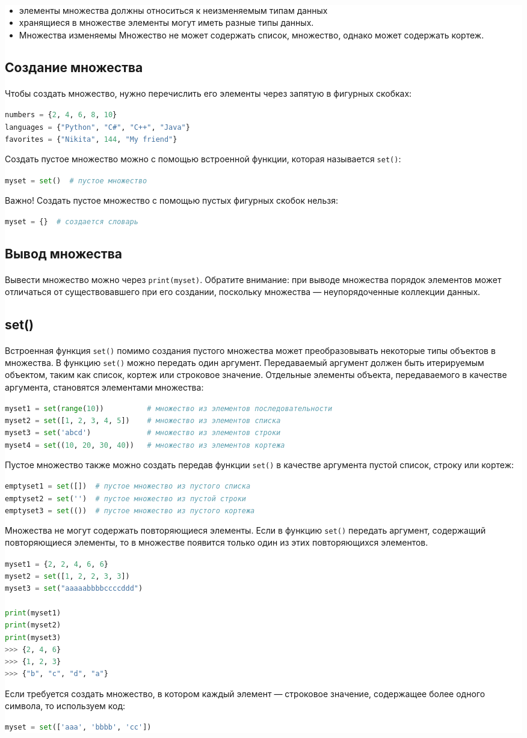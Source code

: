 - элементы множества должны относиться к неизменяемым типам данных
- хранящиеся в множестве элементы могут иметь разные типы данных.
- Множества изменяемы
Множество не может содержать список, множество, однако может содержать кортеж.
## Создание множества
Чтобы создать множество, нужно перечислить его элементы через запятую в фигурных скобках:
```python
numbers = {2, 4, 6, 8, 10}
languages = {"Python", "C#", "C++", "Java"}
favorites = {"Nikita", 144, "My friend"}

```
Создать пустое множество можно с помощью встроенной функции, которая называется `set()`:
```python
myset = set()  # пустое множество
```
Важно! Создать пустое множество с помощью пустых фигурных скобок нельзя:
```python
myset = {}  # создается словарь

```
## Вывод множества
Вывести множество можно через `print(myset)`.
Обратите внимание: при выводе множества порядок элементов может отличаться от существовавшего при его создании, поскольку множества — неупорядоченные коллекции данных.
## set()
Встроенная функция `set()` помимо создания пустого множества может преобразовывать некоторые типы объектов в множества. В функцию `set()` можно передать один аргумент. Передаваемый аргумент должен быть итерируемым объектом, таким как список, кортеж или строковое значение. Отдельные элементы объекта, передаваемого в качестве аргумента, становятся элементами множества:
```python
myset1 = set(range(10))          # множество из элементов последовательности
myset2 = set([1, 2, 3, 4, 5])    # множество из элементов списка
myset3 = set('abcd')             # множество из элементов строки
myset4 = set((10, 20, 30, 40))   # множество из элементов кортежа
```
Пустое множество также можно создать передав функции `set()` в качестве аргумента пустой список, строку или кортеж:
```python
emptyset1 = set([])  # пустое множество из пустого списка
emptyset2 = set('')  # пустое множество из пустой строки
emptyset3 = set(())  # пустое множество из пустого кортежа

```
Множества не могут содержать повторяющиеся элементы. Если в функцию `set()` передать аргумент, содержащий повторяющиеся элементы, то в множестве появится только один из этих повторяющихся элементов.
```python
myset1 = {2, 2, 4, 6, 6}
myset2 = set([1, 2, 2, 3, 3])
myset3 = set("aaaaabbbbccccddd")

print(myset1)
print(myset2)
print(myset3)
>>> {2, 4, 6}
>>> {1, 2, 3}
>>> {"b", "c", "d", "a"}

```
Если требуется создать множество, в котором каждый элемент — строковое значение, содержащее более одного символа, то используем код:
```python
myset = set(['aaa', 'bbbb', 'cc'])
```